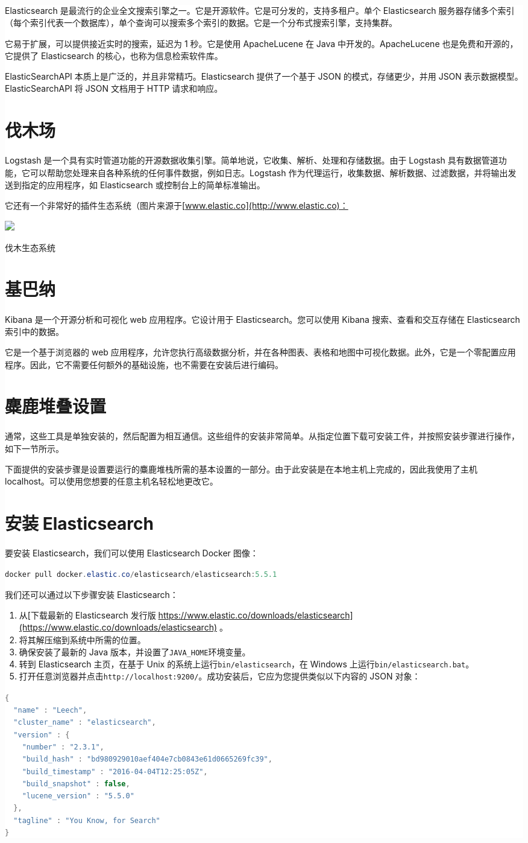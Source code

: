 Elasticsearch 是最流行的企业全文搜索引擎之一。它是开源软件。它是可分发的，支持多租户。单个 Elasticsearch 服务器存储多个索引（每个索引代表一个数据库），单个查询可以搜索多个索引的数据。它是一个分布式搜索引擎，支持集群。

它易于扩展，可以提供接近实时的搜索，延迟为 1 秒。它是使用 ApacheLucene 在 Java 中开发的。ApacheLucene 也是免费和开源的，它提供了 Elasticsearch 的核心，也称为信息检索软件库。

ElasticSearchAPI 本质上是广泛的，并且非常精巧。Elasticsearch 提供了一个基于 JSON 的模式，存储更少，并用 JSON 表示数据模型。ElasticSearchAPI 将 JSON 文档用于 HTTP 请求和响应。

# 伐木场

Logstash 是一个具有实时管道功能的开源数据收集引擎。简单地说，它收集、解析、处理和存储数据。由于 Logstash 具有数据管道功能，它可以帮助您处理来自各种系统的任何事件数据，例如日志。Logstash 作为代理运行，收集数据、解析数据、过滤数据，并将输出发送到指定的应用程序，如 Elasticsearch 或控制台上的简单标准输出。

它还有一个非常好的插件生态系统（图片来源于[www.elastic.co](http://www.elastic.co)：

![](assets/d8951d1d-10a5-4118-bf8d-6a6174fb9975.jpg)

伐木生态系统

# 基巴纳

Kibana 是一个开源分析和可视化 web 应用程序。它设计用于 Elasticsearch。您可以使用 Kibana 搜索、查看和交互存储在 Elasticsearch 索引中的数据。

它是一个基于浏览器的 web 应用程序，允许您执行高级数据分析，并在各种图表、表格和地图中可视化数据。此外，它是一个零配置应用程序。因此，它不需要任何额外的基础设施，也不需要在安装后进行编码。

# 麋鹿堆叠设置

通常，这些工具是单独安装的，然后配置为相互通信。这些组件的安装非常简单。从指定位置下载可安装工件，并按照安装步骤进行操作，如下一节所示。

下面提供的安装步骤是设置要运行的麋鹿堆栈所需的基本设置的一部分。由于此安装是在本地主机上完成的，因此我使用了主机 localhost。可以使用您想要的任意主机名轻松地更改它。

# 安装 Elasticsearch

要安装 Elasticsearch，我们可以使用 Elasticsearch Docker 图像：

```java
docker pull docker.elastic.co/elasticsearch/elasticsearch:5.5.1 
```

我们还可以通过以下步骤安装 Elasticsearch：

1.  从[下载最新的 Elasticsearch 发行版 https://www.elastic.co/downloads/elasticsearch](https://www.elastic.co/downloads/elasticsearch) 。
2.  将其解压缩到系统中所需的位置。
3.  确保安装了最新的 Java 版本，并设置了`JAVA_HOME`环境变量。
4.  转到 Elasticsearch 主页，在基于 Unix 的系统上运行`bin/elasticsearch`，在 Windows 上运行`bin/elasticsearch.bat`。
5.  打开任意浏览器并点击`http://localhost:9200/`。成功安装后，它应为您提供类似以下内容的 JSON 对象：

```java
{ 
  "name" : "Leech", 
  "cluster_name" : "elasticsearch", 
  "version" : { 
    "number" : "2.3.1", 
    "build_hash" : "bd980929010aef404e7cb0843e61d0665269fc39", 
    "build_timestamp" : "2016-04-04T12:25:05Z", 
    "build_snapshot" : false, 
    "lucene_version" : "5.5.0" 
  }, 
  "tagline" : "You Know, for Search" 
}
```

